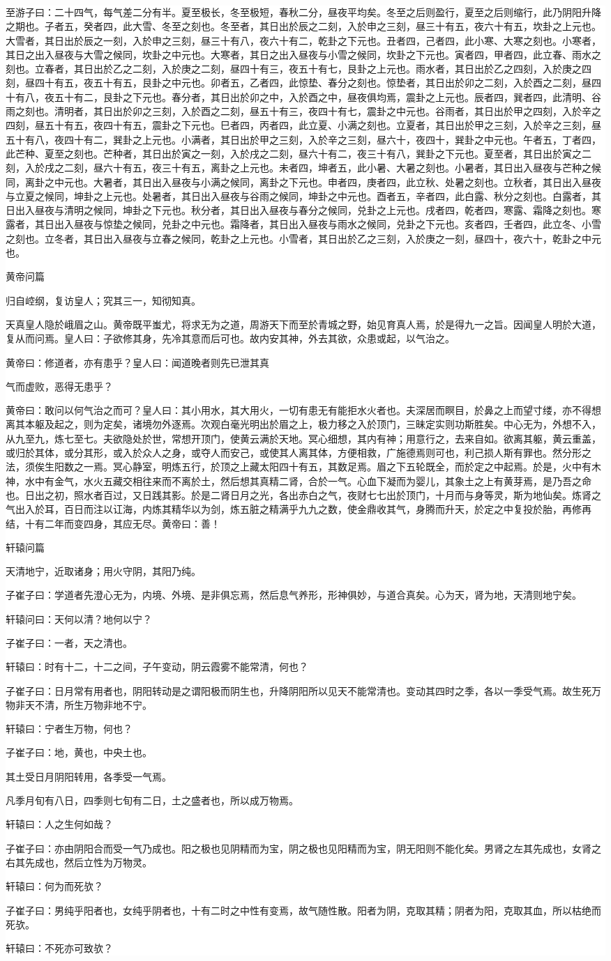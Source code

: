 至游子曰：二十四气，每气差二分有半。夏至极长，冬至极短，春秋二分，昼夜平均矣。冬至之后则盈行，夏至之后则缩行，此乃阴阳升降之期也。子者五，癸者四，此大雪、冬至之刻也。冬至者，其日出於辰之二刻，入於申之三刻，昼三十有五，夜六十有五，坎卦之上元也。大雪者，其日出於辰之一刻，入於申之三刻，昼三十有八，夜六十有二，乾卦之下元也。丑者四，己者四，此小寒、大寒之刻也。小寒者，其日之出入昼夜与大雪之候同，坎卦之中元也。大寒者，其日之出入昼夜与小雪之候同，坎卦之下元也。寅者四，甲者四，此立春、雨水之刻也。立春者，其日出於乙之二刻，入於庚之二刻，昼四十有三，夜五十有七，艮卦之上元也。雨水者，其日出於乙之四刻，入於庚之四刻，昼四十有五，夜五十有五，艮卦之中元也。卯者五，乙者四，此惊垫、春分之刻也。惊垫者，其日出於卯之二刻，入於酉之二刻，昼四十有八，夜五十有二，艮卦之下元也。春分者，其日出於卯之中，入於酉之中，昼夜俱均焉，震卦之上元也。辰者四，巽者四，此清明、谷雨之刻也。清明者，其日出於卯之三刻，入於酉之二刻，昼五十有三，夜四十有七，震卦之中元也。谷雨者，其日出於甲之四刻，入於辛之四刻，昼五十有五，夜四十有五，震卦之下元也。巳者四，丙者四，此立夏、小满之刻也。立夏者，其日出於甲之三刻，入於辛之三刻，昼五十有八，夜四十有二，巽卦之上元也。小满者，其日出於甲之三刻，入於辛之三刻，昼六十，夜四十，巽卦之中元也。午者五，丁者四，此芒种、夏至之刻也。芒种者，其日出於寅之一刻，入於戌之二刻，昼六十有二，夜三十有八，巽卦之下元也。夏至者，其日出於寅之二刻，入於戌之二刻，昼六十有五，夜三十有五，离卦之上元也。未者四，坤者五，此小暑、大暑之刻也。小暑者，其日出入昼夜与芒种之候同，离卦之中元也。大暑者，其日出入昼夜与小满之候同，离卦之下元也。申者四，庚者四，此立秋、处暑之刻也。立秋者，其日出入昼夜与立夏之候同，坤卦之上元也。处暑者，其日出入昼夜与谷雨之候同，坤卦之中元也。酉者五，辛者四，此白露、秋分之刻也。白露者，其日出入昼夜与清明之候同，坤卦之下元也。秋分者，其日出入昼夜与春分之候同，兑卦之上元也。戌者四，乾者四，寒露、霜降之刻也。寒露者，其日出入昼夜与惊垫之候同，兑卦之中元也。霜降者，其日出入昼夜与雨水之候同，兑卦之下元也。亥者四，壬者四，此立冬、小雪之刻也。立冬者，其日出入昼夜与立春之候同，乾卦之上元也。小雪者，其日出於乙之三刻，入於庚之一刻，昼四十，夜六十，乾卦之中元也。  

黄帝问篇  

归自崆纲，复访皇人；究其三一，知彻知真。  

天真皇人隐於峨眉之山。黄帝既平蚩尤，将求无为之道，周游天下而至於青城之野，始见育真人焉，於是得九一之旨。因闻皇人明於大道，复从而问焉。皇人曰：子欲修其身，先冷其意而后可也。故内安其神，外去其欲，众患或起，以气治之。  

黄帝曰：修道者，亦有患乎？皇人曰：闻道晚者则先已泄其真  

气而虚败，恶得无患乎？  

黄帝曰：敢问以何气治之而可？皇人曰：其小用水，其大用火，一切有患无有能拒水火者也。夫深居而瞑目，於鼻之上而望寸缕，亦不得想离其本躯及起之，则为定矣，诸境勿外逐焉。次观白毫光明出於眉之上，极力移之入於顶门，三昧定实则功斯胜矣。中心无为，外想不入，从九至九，炼七至七。夫欲隐处於世，常想开顶门，使黄云满於天地。冥心细想，其内有神；用意行之，去来自如。欲离其躯，黄云重盖，或归於其体，或分其形，或入於众人之身，或夺人而安己，或使其人离其体，方便相救，广施德焉则可也，利己损人斯有罪也。然分形之法，须俟生阳数之一焉。冥心静室，明炼五行，於顶之上藏太阳四十有五，其数足焉。眉之下五轮既全，而於定之中起焉。於是，火中有木神，水中有金气，水火五藏交相往来而不离於土，然后想其真精二肾，合於一气。心血下凝而为婴儿，其象土之上有黄芽焉，是乃吾之命也。日出之初，照水者百过，又日践其影。於是二肾日月之光，各出赤白之气，夜财七七出於顶门，十月而与身等灵，斯为地仙矣。炼肾之气出入於耳，百日而注以讧海，内炼其精华以为剑，炼五脏之精满乎九九之数，使金鼎收其气，身腾而升天，於定之中复投於胎，再修再结，十有二年而变四身，其应无尽。黄帝曰：善！  

轩辕问篇  

天清地宁，近取诸身；用火守阴，其阳乃纯。  

子崔子曰：学道者先澄心无为，内境、外境、是非俱忘焉，然后息气养形，形神俱妙，与道合真矣。心为天，肾为地，天清则地宁矣。  

轩辕问曰：天何以清？地何以宁？  

子崔子曰：一者，天之清也。  

轩辕曰：时有十二，十二之间，子午变动，阴云霞雾不能常清，何也？  

子崔子曰：日月常有用者也，阴阳转动是之谓阳极而阴生也，升降阴阳所以见天不能常清也。变动其四时之季，各以一季受气焉。故生死万物非天不清，所生万物非地不宁。  

轩辕曰：宁者生万物，何也？  

子崔子曰：地，黄也，中央土也。  

其土受日月阴阳转用，各季受一气焉。  

凡季月旬有八日，四季则七旬有二日，土之盛者也，所以成万物焉。  

轩辕曰：人之生何如哉？  

子崔子曰：亦由阴阳合而受一气乃成也。阳之极也见阴精而为宝，阴之极也见阳精而为宝，阴无阳则不能化矣。男肾之左其先成也，女肾之右其先成也，然后立性为万物灵。  

轩辕曰：何为而死欤？  

子崔子曰：男纯乎阳者也，女纯乎阴者也，十有二时之中性有变焉，故气随性散。阳者为阴，克取其精；阴者为阳，克取其血，所以枯绝而死欤。  

轩辕曰：不死亦可致欤？  
